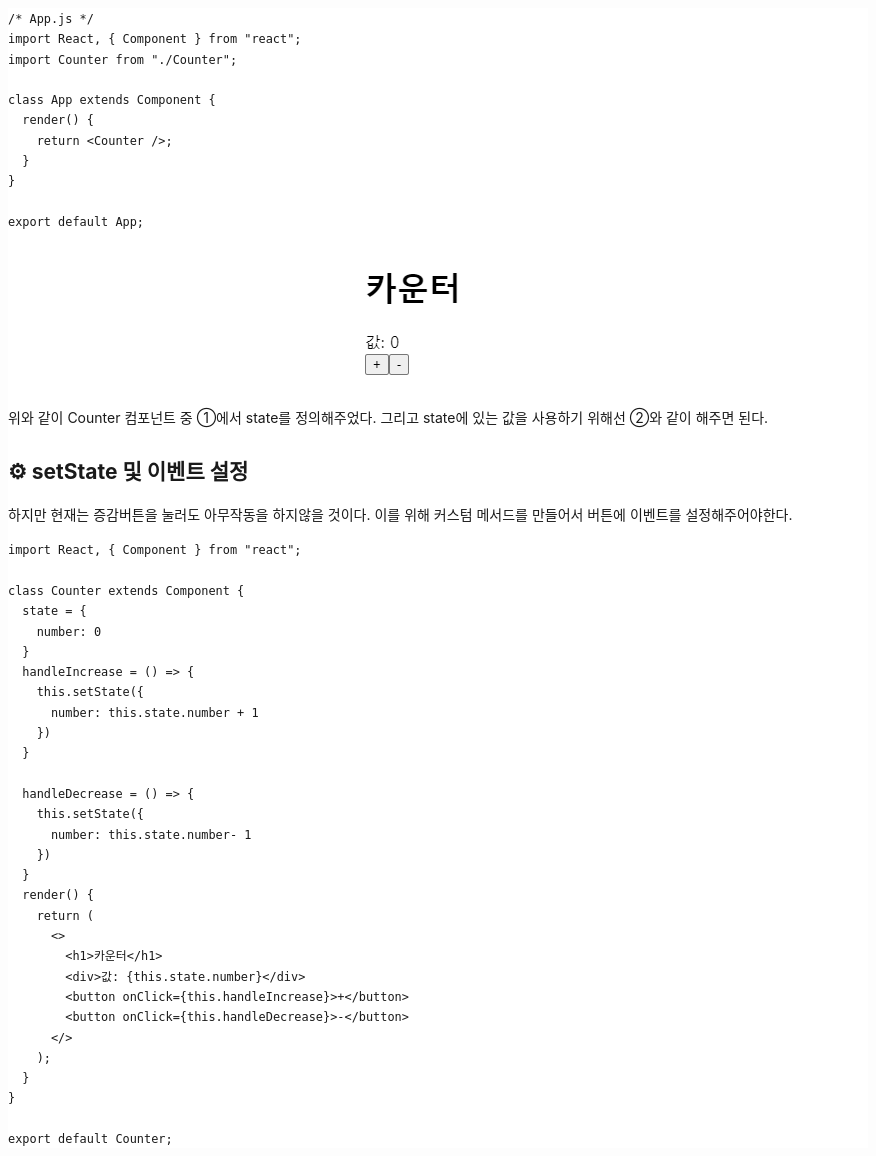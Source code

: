 ```
/* App.js */
import React, { Component } from "react";
import Counter from "./Counter";

class App extends Component {
  render() {
    return <Counter />;
  }
}

export default App;
```

<center><img src="./images/propsstate_3.png" alt="propsstate_3"/></center>

위와 같이 Counter 컴포넌트 중 ①에서 state를 정의해주었다. 그리고 state에 있는 값을 사용하기 위해선 ②와 같이 해주면 된다.

## ⚙ setState 및 이벤트 설정

하지만 현재는 증감버튼을 눌러도 아무작동을 하지않을 것이다. 이를 위해 커스텀 메서드를 만들어서 버튼에 이벤트를 설정해주어야한다.

```
import React, { Component } from "react";

class Counter extends Component {
  state = {
    number: 0
  }
  handleIncrease = () => {
    this.setState({
      number: this.state.number + 1
    })
  }

  handleDecrease = () => {
    this.setState({
      number: this.state.number- 1
    })
  }
  render() {
    return (
      <>
        <h1>카운터</h1>
        <div>값: {this.state.number}</div>
        <button onClick={this.handleIncrease}>+</button>
        <button onClick={this.handleDecrease}>-</button>
      </>
    );
  }
}

export default Counter;
```
